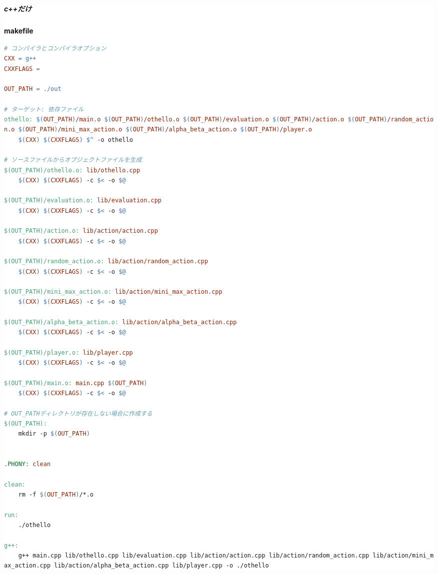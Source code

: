 ##### c++だけ

**makefile**

```makefile
# コンパイラとコンパイラオプション
CXX = g++
CXXFLAGS =

OUT_PATH = ./out

# ターゲット: 依存ファイル
othello: $(OUT_PATH)/main.o $(OUT_PATH)/othello.o $(OUT_PATH)/evaluation.o $(OUT_PATH)/action.o $(OUT_PATH)/random_action.o $(OUT_PATH)/mini_max_action.o $(OUT_PATH)/alpha_beta_action.o $(OUT_PATH)/player.o
    $(CXX) $(CXXFLAGS) $^ -o othello

# ソースファイルからオブジェクトファイルを生成
$(OUT_PATH)/othello.o: lib/othello.cpp
    $(CXX) $(CXXFLAGS) -c $< -o $@

$(OUT_PATH)/evaluation.o: lib/evaluation.cpp
    $(CXX) $(CXXFLAGS) -c $< -o $@

$(OUT_PATH)/action.o: lib/action/action.cpp
    $(CXX) $(CXXFLAGS) -c $< -o $@

$(OUT_PATH)/random_action.o: lib/action/random_action.cpp
    $(CXX) $(CXXFLAGS) -c $< -o $@

$(OUT_PATH)/mini_max_action.o: lib/action/mini_max_action.cpp
    $(CXX) $(CXXFLAGS) -c $< -o $@

$(OUT_PATH)/alpha_beta_action.o: lib/action/alpha_beta_action.cpp
    $(CXX) $(CXXFLAGS) -c $< -o $@

$(OUT_PATH)/player.o: lib/player.cpp
    $(CXX) $(CXXFLAGS) -c $< -o $@

$(OUT_PATH)/main.o: main.cpp $(OUT_PATH)
    $(CXX) $(CXXFLAGS) -c $< -o $@

# OUT_PATHディレクトリが存在しない場合に作成する
$(OUT_PATH):
    mkdir -p $(OUT_PATH)


.PHONY: clean

clean:
    rm -f $(OUT_PATH)/*.o

run:
    ./othello

g++:
    g++ main.cpp lib/othello.cpp lib/evaluation.cpp lib/action/action.cpp lib/action/random_action.cpp lib/action/mini_max_action.cpp lib/action/alpha_beta_action.cpp lib/player.cpp -o ./othello
```
